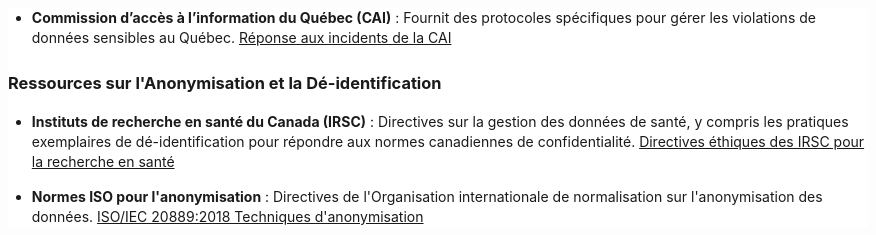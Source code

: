 - **Commission d’accès à l’information du Québec (CAI)** : Fournit des protocoles spécifiques pour gérer les violations de données sensibles au Québec. [Réponse aux incidents de la CAI](https://www.cai.gouv.qc.ca/)  


### Ressources sur l'Anonymisation et la Dé-identification 
- **Instituts de recherche en santé du Canada (IRSC)** : Directives sur la gestion des données de santé, y compris les pratiques exemplaires de dé-identification pour répondre aux normes canadiennes de confidentialité. [Directives éthiques des IRSC pour la recherche en santé](https://cihr-irsc.gc.ca/e/29134.html)  

- **Normes ISO pour l'anonymisation** : Directives de l'Organisation internationale de normalisation sur l'anonymisation des données. [ISO/IEC 20889:2018 Techniques d'anonymisation](https://www.iso.org/standard/69373.html)  




